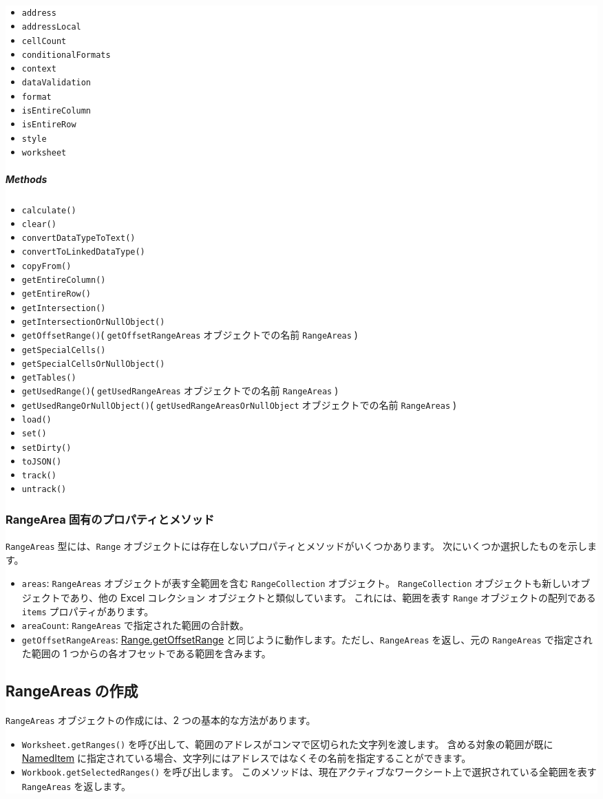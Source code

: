 - `address`
- `addressLocal`
- `cellCount`
- `conditionalFormats`
- `context`
- `dataValidation`
- `format`
- `isEntireColumn`
- `isEntireRow`
- `style`
- `worksheet`

##### <a name="methods"></a>Methods

- `calculate()`
- `clear()`
- `convertDataTypeToText()`
- `convertToLinkedDataType()`
- `copyFrom()`
- `getEntireColumn()`
- `getEntireRow()`
- `getIntersection()`
- `getIntersectionOrNullObject()`
- `getOffsetRange()`( `getOffsetRangeAreas` オブジェクトでの名前 `RangeAreas` )
- `getSpecialCells()`
- `getSpecialCellsOrNullObject()`
- `getTables()`
- `getUsedRange()`( `getUsedRangeAreas` オブジェクトでの名前 `RangeAreas` )
- `getUsedRangeOrNullObject()`( `getUsedRangeAreasOrNullObject` オブジェクトでの名前 `RangeAreas` )
- `load()`
- `set()`
- `setDirty()`
- `toJSON()`
- `track()`
- `untrack()`

### <a name="rangearea-specific-properties-and-methods"></a>RangeArea 固有のプロパティとメソッド

`RangeAreas` 型には、`Range` オブジェクトには存在しないプロパティとメソッドがいくつかあります。 次にいくつか選択したものを示します。

- `areas`: `RangeAreas` オブジェクトが表す全範囲を含む `RangeCollection` オブジェクト。 `RangeCollection` オブジェクトも新しいオブジェクトであり、他の Excel コレクション オブジェクトと類似しています。 これには、範囲を表す `Range` オブジェクトの配列である `items` プロパティがあります。
- `areaCount`: `RangeAreas` で指定された範囲の合計数。
- `getOffsetRangeAreas`: [Range.getOffsetRange](/javascript/api/excel/excel.range#getoffsetrange-rowoffset--columnoffset-) と同じように動作します。ただし、`RangeAreas` を返し、元の `RangeAreas` で指定された範囲の 1 つからの各オフセットである範囲を含みます。

## <a name="create-rangeareas"></a>RangeAreas の作成

`RangeAreas` オブジェクトの作成には、2 つの基本的な方法があります。

- `Worksheet.getRanges()` を呼び出して、範囲のアドレスがコンマで区切られた文字列を渡します。 含める対象の範囲が既に [NamedItem](/javascript/api/excel/excel.nameditem) に指定されている場合、文字列にはアドレスではなくその名前を指定することができます。
- `Workbook.getSelectedRanges()` を呼び出します。 このメソッドは、現在アクティブなワークシート上で選択されている全範囲を表す `RangeAreas` を返します。
